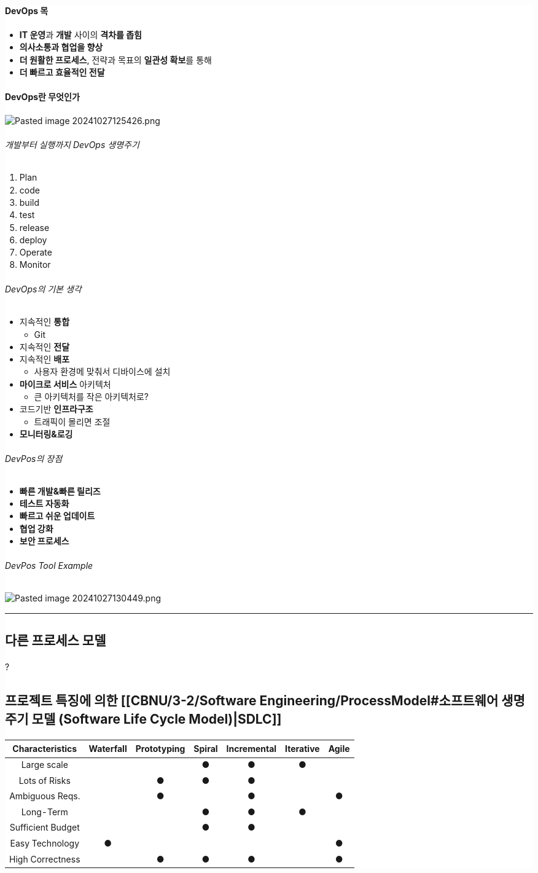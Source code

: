 #### DevOps 목
- **IT 운영**과 **개발** 사이의 **격차를 좁힘**
- **의사소통과 협업을 향상**
- **더 원활한 프로세스**, 전략과 목표의 **일관성 확보**를 통해
- **더 빠르고 효율적인 전달**

#### DevOps란 무엇인가
![Pasted image 20241027125426.png](/img/user/Image/Pasted%20image%2020241027125426.png)
###### 개발부터 실행까지 DevOps 생명주기
1. Plan
2. code
3. build
4. test
5. release
6. deploy
7. Operate
8. Monitor

###### DevOps의 기본 생각
- 지속적인 **통합**
	- Git
- 지속적인 **전달**
- 지속적인 **배포**
	- 사용자 환경메 맞춰서 디바이스에 설치
- **마이크로 서비스** 아키텍처
	- 큰 아키텍처를 작은 아키텍처로?
- 코드기반 **인프라구조**
	- 트래픽이 몰리면 조절
- **모니터링&로깅**

###### DevPos의 장점
- **빠른 개발&빠른 릴리즈**
- **테스트 자동화**
- **빠르고 쉬운 업데이트**
- **협업 강화**
- **보안 프로세스**

###### DevPos Tool Example
![Pasted image 20241027130449.png](/img/user/Image/Pasted%20image%2020241027130449.png)

---

## 다른 프로세스 모델
?

## 프로젝트 특징에 의한  [[CBNU/3-2/Software Engineering/ProcessModel#소프트웨어 생명주기 모델 (Software Life Cycle Model)\|SDLC]]

|   Characteristics    | Waterfall | Prototyping | Spiral | Incremental | Iterative | Agile |
| :------------------: | :-------: | :---------: | :----: | :---------: | :-------: | :---: |
|     Large scale      |           |             |   ●    |      ●      |     ●     |       |
|    Lots of Risks     |           |      ●      |   ●    |      ●      |           |       |
|   Ambiguous Reqs.    |           |      ●      |        |      ●      |           |   ●   |
|      Long-Term       |           |             |   ●    |      ●      |     ●     |       |
|  Sufficient Budget   |           |             |   ●    |      ●      |           |       |
|   Easy Technology    |     ●     |             |        |             |           |   ●   |
|   High Correctness   |           |      ●      |   ●    |      ●      |           |   ●   |